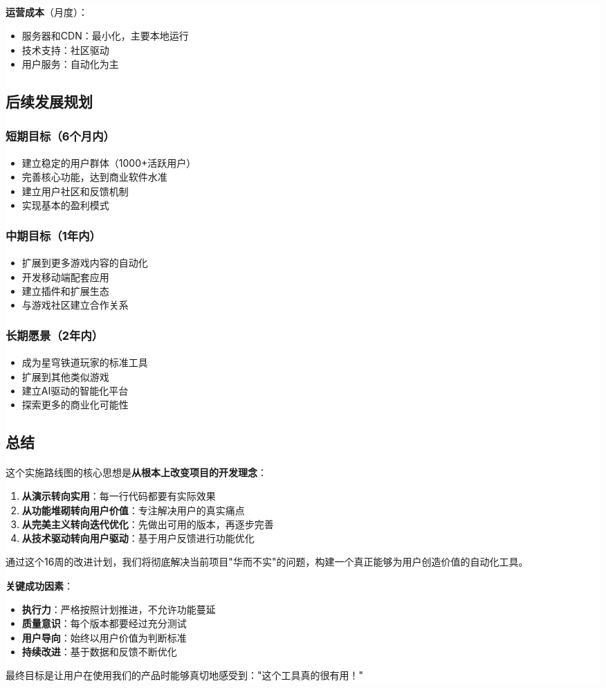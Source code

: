 **运营成本**（月度）：
- 服务器和CDN：最小化，主要本地运行
- 技术支持：社区驱动
- 用户服务：自动化为主

## 后续发展规划

### 短期目标（6个月内）
- 建立稳定的用户群体（1000+活跃用户）
- 完善核心功能，达到商业软件水准
- 建立用户社区和反馈机制
- 实现基本的盈利模式

### 中期目标（1年内）
- 扩展到更多游戏内容的自动化
- 开发移动端配套应用
- 建立插件和扩展生态
- 与游戏社区建立合作关系

### 长期愿景（2年内）
- 成为星穹铁道玩家的标准工具
- 扩展到其他类似游戏
- 建立AI驱动的智能化平台
- 探索更多的商业化可能性

## 总结

这个实施路线图的核心思想是**从根本上改变项目的开发理念**：

1. **从演示转向实用**：每一行代码都要有实际效果
2. **从功能堆砌转向用户价值**：专注解决用户的真实痛点
3. **从完美主义转向迭代优化**：先做出可用的版本，再逐步完善
4. **从技术驱动转向用户驱动**：基于用户反馈进行功能优化

通过这个16周的改进计划，我们将彻底解决当前项目"华而不实"的问题，构建一个真正能够为用户创造价值的自动化工具。

**关键成功因素**：
- **执行力**：严格按照计划推进，不允许功能蔓延
- **质量意识**：每个版本都要经过充分测试
- **用户导向**：始终以用户价值为判断标准
- **持续改进**：基于数据和反馈不断优化

最终目标是让用户在使用我们的产品时能够真切地感受到："这个工具真的很有用！"